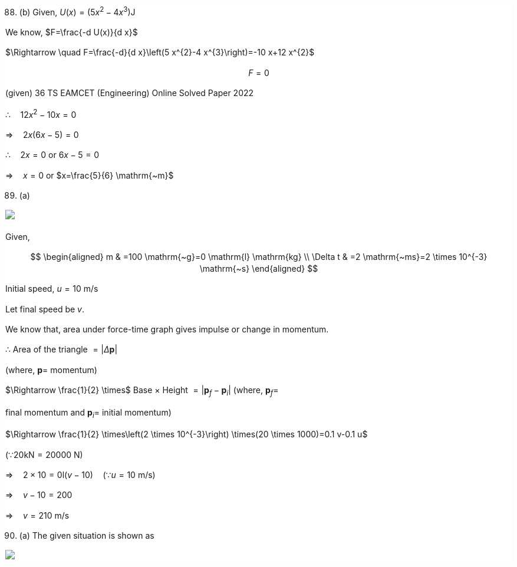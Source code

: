88. (b) Given, $U(x)=\left(5 x^{2}-4 x^{3}\right) \mathrm{J}$

We know, $F=\frac{-d U(x)}{d x}$

$\Rightarrow \quad F=\frac{-d}{d x}\left(5 x^{2}-4 x^{3}\right)=-10 x+12 x^{2}$

$$
F=0
$$

(given) 36 TS EAMCET (Engineering) Online Solved Paper 2022

$\therefore \quad 12 x^{2}-10 x=0$

$\Rightarrow \quad 2 x(6 x-5)=0$

$\therefore \quad 2 x=0$ or $6 x-5=0$

$\Rightarrow \quad x=0$ or $x=\frac{5}{6} \mathrm{~m}$

89. (a)

![](https://cdn.mathpix.com/cropped/2023_02_05_64cdbb8c199c7215e5e9g-20.jpg?height=438&width=481&top_left_y=553&top_left_x=340)

Given,

$$
\begin{aligned}
m & =100 \mathrm{~g}=0 \mathrm{l} \mathrm{kg} \\
\Delta t & =2 \mathrm{~ms}=2 \times 10^{-3} \mathrm{~s}
\end{aligned}
$$

Initial speed, $u=10 \mathrm{~m} / \mathrm{s}$

Let final speed be $v$.

We know that, area under force-time graph gives impulse or change in momentum.

$\therefore$ Area of the triangle $=|\Delta \mathbf{p}|$

(where, $\mathbf{p}=$ momentum)

$\Rightarrow \frac{1}{2} \times$ Base $\times$ Height $=\left|\mathbf{p}_{f}-\mathbf{p}_{i}\right|$ (where, $\mathbf{p}_{f}=$

final momentum and $\mathbf{p}_{i}=$ initial momentum)

$\Rightarrow \frac{1}{2} \times\left(2 \times 10^{-3}\right) \times(20 \times 1000)=0.1 v-0.1 u$

$(\because 20 \mathrm{kN}=20000 \mathrm{~N})$

$\Rightarrow \quad 2 \times 10=0 \mathrm{l}(v-10) \quad(\because u=10 \mathrm{~m} / \mathrm{s})$

$\Rightarrow \quad v-10=200$

$\Rightarrow \quad v=210 \mathrm{~m} / \mathrm{s}$

90. (a) The given situation is shown as

![](https://cdn.mathpix.com/cropped/2023_02_05_64cdbb8c199c7215e5e9g-20.jpg?height=442&width=513&top_left_y=1875&top_left_x=361)
